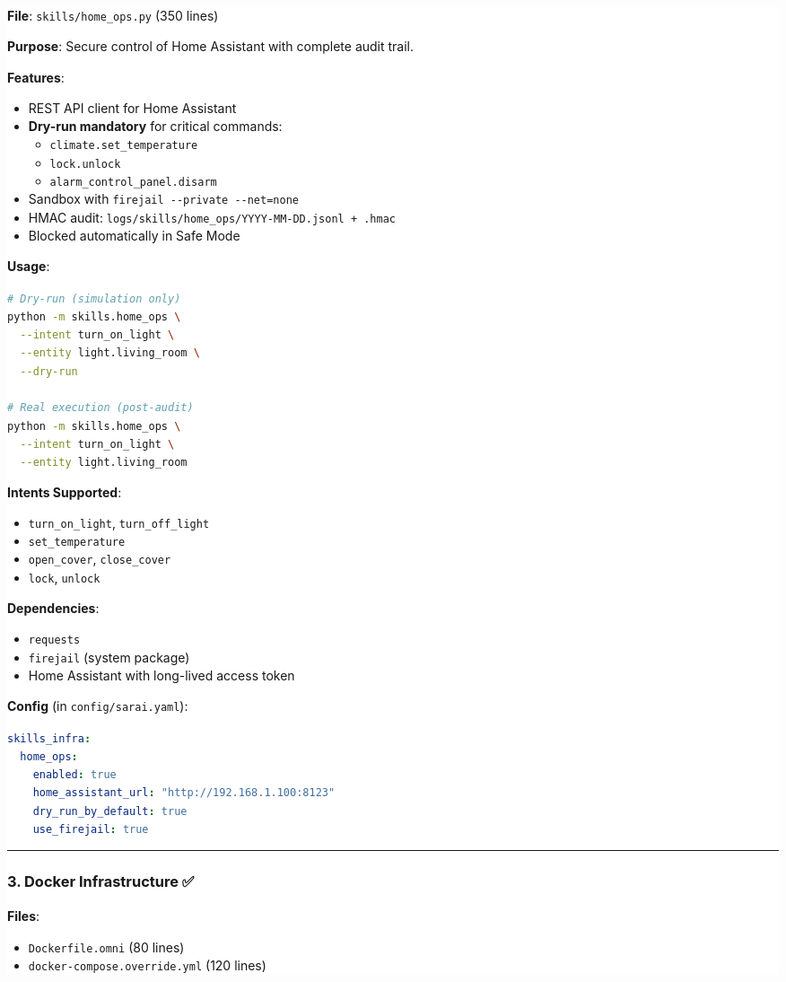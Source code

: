 **File**: `skills/home_ops.py` (350 lines)

**Purpose**: Secure control of Home Assistant with complete audit trail.

**Features**:
- REST API client for Home Assistant
- **Dry-run mandatory** for critical commands:
  - `climate.set_temperature`
  - `lock.unlock`
  - `alarm_control_panel.disarm`
- Sandbox with `firejail --private --net=none`
- HMAC audit: `logs/skills/home_ops/YYYY-MM-DD.jsonl + .hmac`
- Blocked automatically in Safe Mode

**Usage**:
```bash
# Dry-run (simulation only)
python -m skills.home_ops \
  --intent turn_on_light \
  --entity light.living_room \
  --dry-run

# Real execution (post-audit)
python -m skills.home_ops \
  --intent turn_on_light \
  --entity light.living_room
```

**Intents Supported**:
- `turn_on_light`, `turn_off_light`
- `set_temperature`
- `open_cover`, `close_cover`
- `lock`, `unlock`

**Dependencies**:
- `requests`
- `firejail` (system package)
- Home Assistant with long-lived access token

**Config** (in `config/sarai.yaml`):
```yaml
skills_infra:
  home_ops:
    enabled: true
    home_assistant_url: "http://192.168.1.100:8123"
    dry_run_by_default: true
    use_firejail: true
```

---

### 3. Docker Infrastructure ✅

**Files**:
- `Dockerfile.omni` (80 lines)
- `docker-compose.override.yml` (120 lines)
